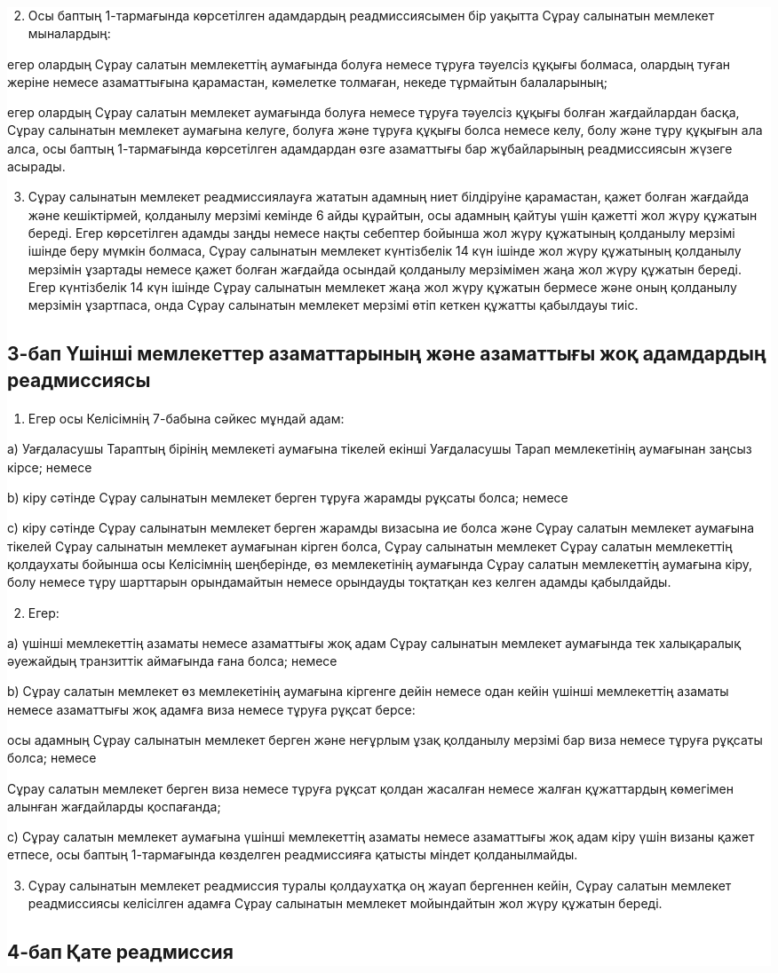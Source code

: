 2. Осы баптың 1-тармағында көрсетілген адамдардың реадмиссиясымен бір уақытта Сұрау салынатын мемлекет мыналардың:

егер олардың Сұрау салатын мемлекеттің аумағында болуға немесе тұруға тәуелсіз құқығы болмаса, олардың туған жеріне немесе азаматтығына қарамастан, кәмелетке толмаған, некеде тұрмайтын балаларының;

егер олардың Сұрау салатын мемлекет аумағында болуға немесе тұруға тәуелсіз құқығы болған жағдайлардан басқа, Сұрау салынатын мемлекет аумағына келуге, болуға және тұруға құқығы болса немесе келу, болу және тұру құқығын ала алса, осы баптың 1-тармағында көрсетілген адамдардан өзге азаматтығы бар жұбайларының реадмиссиясын жүзеге асырады.

3. Сұрау салынатын мемлекет реадмиссиялауға жататын адамның ниет білдіруіне қарамастан, қажет болған жағдайда және кешіктірмей, қолданылу мерзімі кемінде 6 айды құрайтын, осы адамның қайтуы үшін қажетті жол жүру құжатын береді. Егер көрсетілген адамды заңды немесе нақты себептер бойынша жол жүру құжатының қолданылу мерзімі ішінде беру мүмкін болмаса, Сұрау салынатын мемлекет күнтізбелік 14 күн ішінде жол жүру құжатының қолданылу мерзімін ұзартады немесе қажет болған жағдайда осындай қолданылу мерзімімен жаңа жол жүру құжатын береді. Егер күнтізбелік 14 күн ішінде Сұрау салынатын мемлекет жаңа жол жүру құжатын бермесе және оның қолданылу мерзімін ұзартпаса, онда Сұрау салынатын мемлекет мерзімі өтіп кеткен құжатты қабылдауы тиіс.

## 3-бап Үшінші мемлекеттер азаматтарының және азаматтығы жоқ адамдардың реадмиссиясы

1. Егер осы Келісімнің 7-бабына сәйкес мұндай адам:

а) Уағдаласушы Тараптың бірінің мемлекеті аумағына тікелей екінші Уағдаласушы Тарап мемлекетінің аумағынан заңсыз кірсе; немесе

b) кіру сәтінде Сұрау салынатын мемлекет берген тұруға жарамды рұқсаты болса; немесе

c) кіру сәтінде Сұрау салынатын мемлекет берген жарамды визасына ие болса және Сұрау салатын мемлекет аумағына тікелей Сұрау салынатын мемлекет аумағынан кірген болса, Сұрау салынатын мемлекет Сұрау салатын мемлекеттің қолдаухаты бойынша осы Келісімнің шеңберінде, өз мемлекетінің аумағында Сұрау салатын мемлекеттің аумағына кіру, болу немесе тұру шарттарын орындамайтын немесе орындауды тоқтатқан кез келген адамды қабылдайды.

2. Егер:

а) үшінші мемлекеттің азаматы немесе азаматтығы жоқ адам Сұрау салынатын мемлекет аумағында тек халықаралық әуежайдың транзиттік аймағында ғана болса; немесе

b) Сұрау салатын мемлекет өз мемлекетінің аумағына кіргенге дейін немесе одан кейін үшінші мемлекеттің азаматы немесе азаматтығы жоқ адамға виза немесе тұруға рұқсат берсе:

осы адамның Сұрау салынатын мемлекет берген және неғұрлым ұзақ қолданылу мерзімі бар виза немесе тұруға рұқсаты болса; немесе

Сұрау салатын мемлекет берген виза немесе тұруға рұқсат қолдан жасалған немесе жалған құжаттардың көмегімен алынған жағдайларды қоспағанда;

с) Сұрау салатын мемлекет аумағына үшінші мемлекеттің азаматы немесе азаматтығы жоқ адам кіру үшін визаны қажет етпесе, осы баптың 1-тармағында көзделген реадмиссияға қатысты міндет қолданылмайды.

3. Сұрау салынатын мемлекет реадмиссия туралы қолдаухатқа оң жауап бергеннен кейін, Сұрау салатын мемлекет реадмиссиясы келісілген адамға Сұрау салынатын мемлекет мойындайтын жол жүру құжатын береді.

## 4-бап Қате реадмиссия
